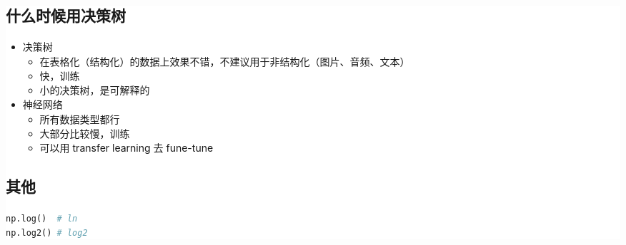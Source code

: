 ## 什么时候用决策树

-   决策树
    -   在表格化（结构化）的数据上效果不错，不建议用于非结构化（图片、音频、文本）
    -   快，训练
    -   小的决策树，是可解释的
-   神经网络
    -   所有数据类型都行
    -   大部分比较慢，训练
    -   可以用 transfer learning 去 fune-tune

## 其他

```python
np.log()  # ln
np.log2() # log2
```

